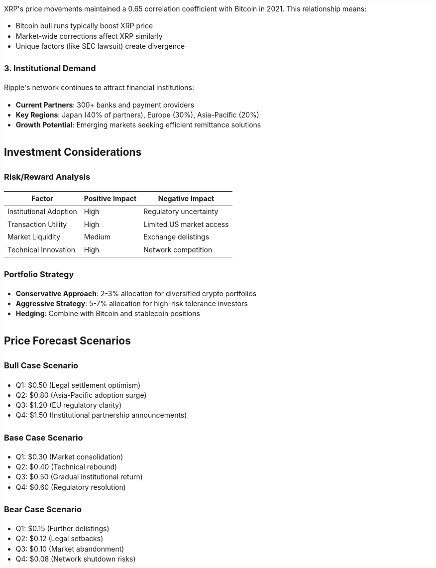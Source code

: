XRP's price movements maintained a 0.65 correlation coefficient with Bitcoin in 2021. This relationship means:
- Bitcoin bull runs typically boost XRP price
- Market-wide corrections affect XRP similarly
- Unique factors (like SEC lawsuit) create divergence

### 3. Institutional Demand

Ripple's network continues to attract financial institutions:
- **Current Partners**: 300+ banks and payment providers
- **Key Regions**: Japan (40% of partners), Europe (30%), Asia-Pacific (20%)
- **Growth Potential**: Emerging markets seeking efficient remittance solutions

## Investment Considerations

### Risk/Reward Analysis

| Factor | Positive Impact | Negative Impact |
|--------|-----------------|-----------------|
| Institutional Adoption | High | Regulatory uncertainty |
| Transaction Utility | High | Limited US market access |
| Market Liquidity | Medium | Exchange delistings |
| Technical Innovation | High | Network competition |

### Portfolio Strategy

- **Conservative Approach**: 2-3% allocation for diversified crypto portfolios
- **Aggressive Strategy**: 5-7% allocation for high-risk tolerance investors
- **Hedging**: Combine with Bitcoin and stablecoin positions

## Price Forecast Scenarios

### Bull Case Scenario
- Q1: $0.50 (Legal settlement optimism)
- Q2: $0.80 (Asia-Pacific adoption surge)
- Q3: $1.20 (EU regulatory clarity)
- Q4: $1.50 (Institutional partnership announcements)

### Base Case Scenario
- Q1: $0.30 (Market consolidation)
- Q2: $0.40 (Technical rebound)
- Q3: $0.50 (Gradual institutional return)
- Q4: $0.60 (Regulatory resolution)

### Bear Case Scenario
- Q1: $0.15 (Further delistings)
- Q2: $0.12 (Legal setbacks)
- Q3: $0.10 (Market abandonment)
- Q4: $0.08 (Network shutdown risks)
